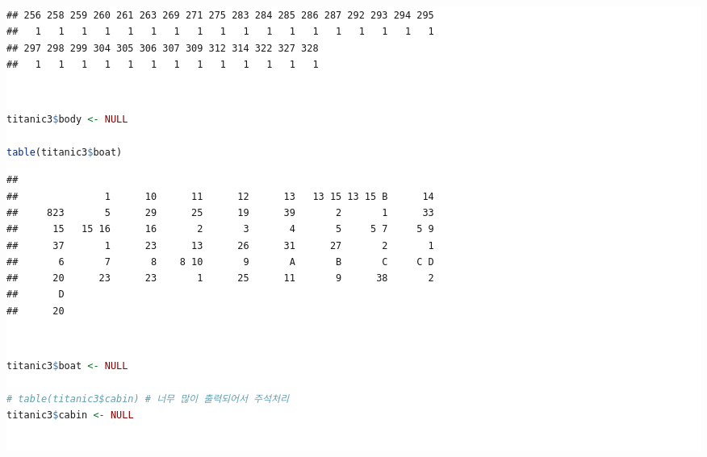     ## 256 258 259 260 261 263 269 271 275 283 284 285 286 287 292 293 294 295 
    ##   1   1   1   1   1   1   1   1   1   1   1   1   1   1   1   1   1   1 
    ## 297 298 299 304 305 306 307 309 312 314 322 327 328 
    ##   1   1   1   1   1   1   1   1   1   1   1   1   1
 
 <br>
  
``` r
titanic3$body <- NULL

table(titanic3$boat)
```

    ## 
    ##               1      10      11      12      13   13 15 13 15 B      14 
    ##     823       5      29      25      19      39       2       1      33 
    ##      15   15 16      16       2       3       4       5     5 7     5 9 
    ##      37       1      23      13      26      31      27       2       1 
    ##       6       7       8    8 10       9       A       B       C     C D 
    ##      20      23      23       1      25      11       9      38       2 
    ##       D 
    ##      20
 
 <br>
  
``` r
titanic3$boat <- NULL

# table(titanic3$cabin) # 너무 많이 출력되어서 주석처리
titanic3$cabin <- NULL
```
 
 <br>
  